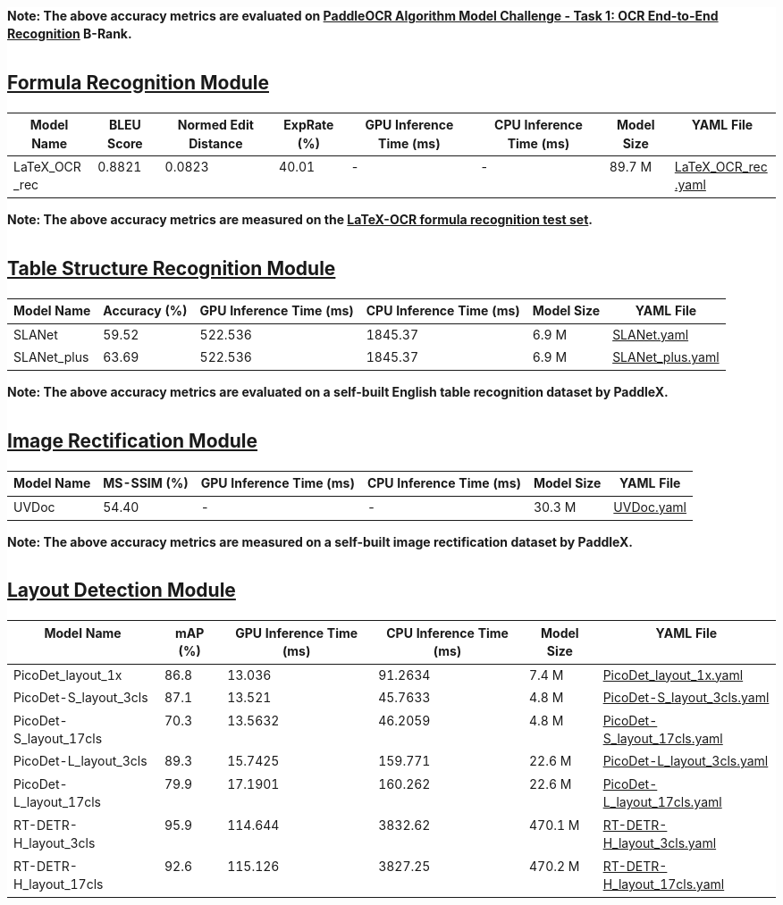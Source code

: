 **Note: The above accuracy metrics are evaluated on [PaddleOCR Algorithm Model Challenge - Task 1: OCR End-to-End Recognition](https://aistudio.baidu.com/competition/detail/1131/0/introduction) B-Rank.**

## [Formula Recognition Module](../module_usage/tutorials/ocr_modules/formula_recognition_en.md)
|Model Name|BLEU Score|Normed Edit Distance|ExpRate (%)|GPU Inference Time (ms)|CPU Inference Time (ms)|Model Size|YAML File|
|-|-|-|-|-|-|-|-|
|LaTeX_OCR_rec|0.8821|0.0823|40.01|-|-|89.7 M|[LaTeX_OCR_rec.yaml](../../paddlex/configs/formula_recognition/LaTeX_OCR_rec.yaml)|

**Note: The above accuracy metrics are measured on the [LaTeX-OCR formula recognition test set](https://drive.google.com/drive/folders/13CA4vAmOmD_I_dSbvLp-Lf0s6KiaNfuO).**

## [Table Structure Recognition Module](../module_usage/tutorials/ocr_modules/table_structure_recognition_en.md)
|Model Name|Accuracy (%)|GPU Inference Time (ms)|CPU Inference Time (ms)|Model Size |YAML File|
|-|-|-|-|-|-|
|SLANet|59.52|522.536|1845.37|6.9 M |[SLANet.yaml](../../paddlex/configs/table_recognition/SLANet.yaml)|
|SLANet_plus|63.69|522.536|1845.37|6.9 M |[SLANet_plus.yaml](../../paddlex/configs/table_recognition/SLANet_plus.yaml)|

**Note: The above accuracy metrics are evaluated on a self-built English table recognition dataset by PaddleX.**

## [Image Rectification Module](../module_usage/tutorials/ocr_modules/text_image_unwarping_en.md)
|Model Name|MS-SSIM (%)|GPU Inference Time (ms)|CPU Inference Time (ms)|Model Size|YAML File|
|-|-|-|-|-|-|
|UVDoc|54.40|-|-|30.3 M|[UVDoc.yaml](../../paddlex/configs/image_unwarping/UVDoc.yaml)|


**Note: The above accuracy metrics are measured on a self-built image rectification dataset by PaddleX.**

## [Layout Detection Module](../module_usage/tutorials/ocr_modules/layout_detection_en.md)
|Model Name|mAP (%)|GPU Inference Time (ms)|CPU Inference Time (ms)|Model Size|YAML File|
|-|-|-|-|-|-|
|PicoDet_layout_1x|86.8|13.036|91.2634|7.4 M |[PicoDet_layout_1x.yaml](../../paddlex/configs/structure_analysis/PicoDet_layout_1x.yaml)|
|PicoDet-S_layout_3cls|87.1|13.521 |45.7633 |4.8 M|[PicoDet-S_layout_3cls.yaml](../../paddlex/configs/structure_analysis/PicoDet-S_layout_3cls.yaml)|
|PicoDet-S_layout_17cls|70.3|13.5632|46.2059|4.8 M  |[PicoDet-S_layout_17cls.yaml](../../paddlex/configs/structure_analysis/PicoDet-S_layout_17cls.yaml)|
|PicoDet-L_layout_3cls|89.3|15.7425|159.771|22.6 M|[PicoDet-L_layout_3cls.yaml](../../paddlex/configs/structure_analysis/PicoDet-L_layout_3cls.yaml)|
|PicoDet-L_layout_17cls|79.9|17.1901 |160.262|22.6 M |[PicoDet-L_layout_17cls.yaml](../../paddlex/configs/structure_analysis/PicoDet-L_layout_17cls.yaml)|
|RT-DETR-H_layout_3cls|95.9|114.644|3832.62|470.1 M|[RT-DETR-H_layout_3cls.yaml](../../paddlex/configs/structure_analysis/RT-DETR-H_layout_3cls.yaml)|
|RT-DETR-H_layout_17cls|92.6|115.126|3827.25|470.2 M|[RT-DETR-H_layout_17cls.yaml](../../paddlex/configs/structure_analysis/RT-DETR-H_layout_17cls.yaml)|
